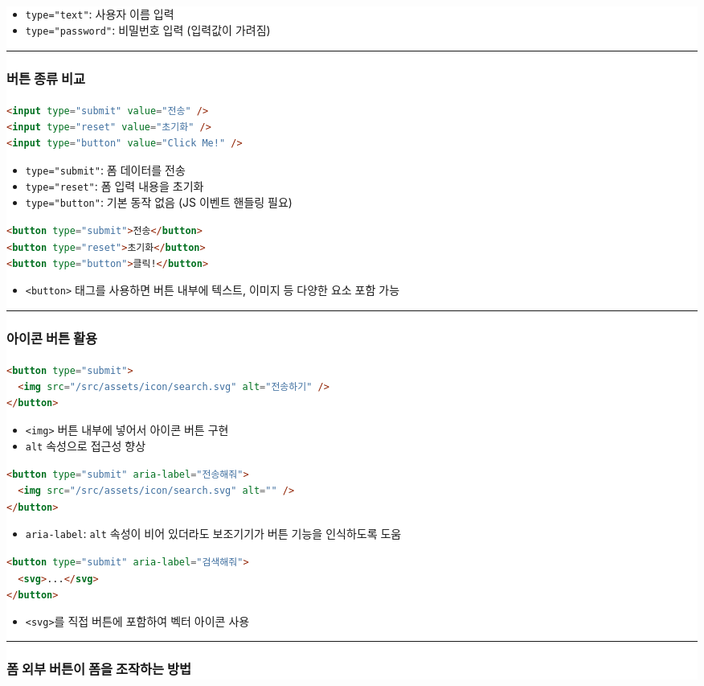 - `type="text"`: 사용자 이름 입력
- `type="password"`: 비밀번호 입력 (입력값이 가려짐)

---

### **버튼 종류 비교**

```html
<input type="submit" value="전송" />
<input type="reset" value="초기화" />
<input type="button" value="Click Me!" />
```

- `type="submit"`: 폼 데이터를 전송
- `type="reset"`: 폼 입력 내용을 초기화
- `type="button"`: 기본 동작 없음 (JS 이벤트 핸들링 필요)

```html
<button type="submit">전송</button>
<button type="reset">초기화</button>
<button type="button">클릭!</button>
```

- `<button>` 태그를 사용하면 버튼 내부에 텍스트, 이미지 등 다양한 요소 포함 가능

---

### **아이콘 버튼 활용**

```html
<button type="submit">
  <img src="/src/assets/icon/search.svg" alt="전송하기" />
</button>
```

- `<img>` 버튼 내부에 넣어서 아이콘 버튼 구현
- `alt` 속성으로 접근성 향상

```html
<button type="submit" aria-label="전송해줘">
  <img src="/src/assets/icon/search.svg" alt="" />
</button>
```

- `aria-label`: `alt` 속성이 비어 있더라도 보조기기가 버튼 기능을 인식하도록 도움

```html
<button type="submit" aria-label="검색해줘">
  <svg>...</svg>
</button>
```

- `<svg>`를 직접 버튼에 포함하여 벡터 아이콘 사용

---

### **폼 외부 버튼이 폼을 조작하는 방법**
